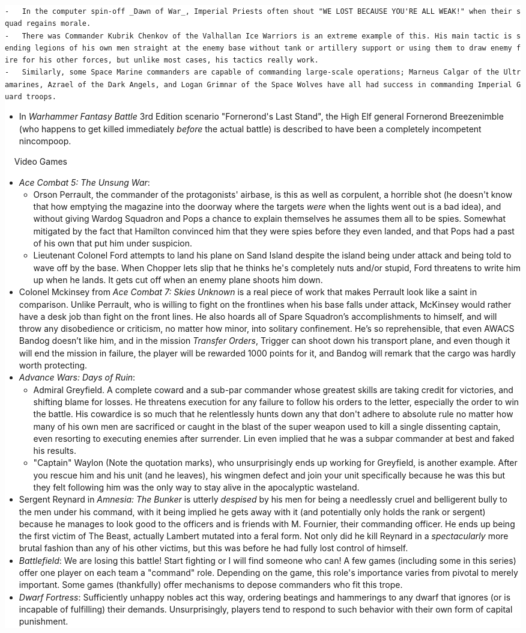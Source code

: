     -   In the computer spin-off _Dawn of War_, Imperial Priests often shout "WE LOST BECAUSE YOU'RE ALL WEAK!" when their squad regains morale.
    -   There was Commander Kubrik Chenkov of the Valhallan Ice Warriors is an extreme example of this. His main tactic is sending legions of his own men straight at the enemy base without tank or artillery support or using them to draw enemy fire for his other forces, but unlike most cases, his tactics really work.
    -   Similarly, some Space Marine commanders are capable of commanding large-scale operations; Marneus Calgar of the Ultramarines, Azrael of the Dark Angels, and Logan Grimnar of the Space Wolves have all had success in commanding Imperial Guard troops.
-   In _Warhammer Fantasy Battle_ 3rd Edition scenario "Fornerond's Last Stand", the High Elf general Fornerond Breezenimble (who happens to get killed immediately _before_ the actual battle) is described to have been a completely incompetent nincompoop.

    Video Games 

-   _Ace Combat 5: The Unsung War_:
    -   Orson Perrault, the commander of the protagonists' airbase, is this as well as corpulent, a horrible shot (he doesn't know that how emptying the magazine into the doorway where the targets _were_ when the lights went out is a bad idea), and without giving Wardog Squadron and Pops a chance to explain themselves he assumes them all to be spies. Somewhat mitigated by the fact that Hamilton convinced him that they were spies before they even landed, and that Pops had a past of his own that put him under suspicion.
    -   Lieutenant Colonel Ford attempts to land his plane on Sand Island despite the island being under attack and being told to wave off by the base. When Chopper lets slip that he thinks he's completely nuts and/or stupid, Ford threatens to write him up when he lands. It gets cut off when an enemy plane shoots him down.
-   Colonel Mckinsey from _Ace Combat 7: Skies Unknown_ is a real piece of work that makes Perrault look like a saint in comparison. Unlike Perrault, who is willing to fight on the frontlines when his base falls under attack, McKinsey would rather have a desk job than fight on the front lines. He also hoards all of Spare Squadron’s accomplishments to himself, and will throw any disobedience or criticism, no matter how minor, into solitary confinement. He’s so reprehensible, that even AWACS Bandog doesn’t like him, and in the mission _Transfer Orders_, Trigger can shoot down his transport plane, and even though it will end the mission in failure, the player will be rewarded 1000 points for it, and Bandog will remark that the cargo was hardly worth protecting.
-   _Advance Wars: Days of Ruin_:
    -   Admiral Greyfield. A complete coward and a sub-par commander whose greatest skills are taking credit for victories, and shifting blame for losses. He threatens execution for any failure to follow his orders to the letter, especially the order to win the battle. His cowardice is so much that he relentlessly hunts down any that don't adhere to absolute rule no matter how many of his own men are sacrificed or caught in the blast of the super weapon used to kill a single dissenting captain, even resorting to executing enemies after surrender. Lin even implied that he was a subpar commander at best and faked his results.
    -   "Captain" Waylon (Note the quotation marks), who unsurprisingly ends up working for Greyfield, is another example. After you rescue him and his unit (and he leaves), his wingmen defect and join your unit specifically because he was this but they felt following him was the only way to stay alive in the apocalyptic wasteland.
-   Sergent Reynard in _Amnesia: The Bunker_ is utterly _despised_ by his men for being a needlessly cruel and belligerent bully to the men under his command, with it being implied he gets away with it (and potentially only holds the rank or sergent) because he manages to look good to the officers and is friends with M. Fournier, their commanding officer. He ends up being the first victim of The Beast, actually Lambert mutated into a feral form. Not only did he kill Reynard in a _spectacularly_ more brutal fashion than any of his other victims, but this was before he had fully lost control of himself.
-   _Battlefield_: We are losing this battle! Start fighting or I will find someone who can! A few games (including some in this series) offer one player on each team a "command" role. Depending on the game, this role's importance varies from pivotal to merely important. Some games (thankfully) offer mechanisms to depose commanders who fit this trope.
-   _Dwarf Fortress_: Sufficiently unhappy nobles act this way, ordering beatings and hammerings to any dwarf that ignores (or is incapable of fulfilling) their demands. Unsurprisingly, players tend to respond to such behavior with their own form of capital punishment.